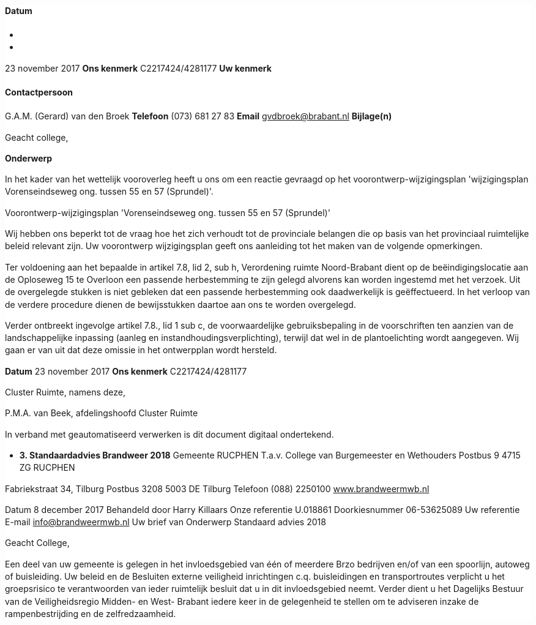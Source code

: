 #### **Datum**

-

-

23 november 2017 **Ons kenmerk** C2217424/4281177 **Uw kenmerk**

#### **Contactpersoon**

G.A.M. (Gerard) van den Broek **Telefoon** (073) 681 27 83 **Email** gvdbroek@brabant.nl **Bijlage(n)**

Geacht college,

**Onderwerp**

In het kader van het wettelijk vooroverleg heeft u ons om een reactie gevraagd op het voorontwerp-wijzigingsplan 'wijzigingsplan Vorenseindseweg ong. tussen 55 en 57 (Sprundel)'.

Voorontwerp-wijzigingsplan 'Vorenseindseweg ong. tussen 55 en 57 (Sprundel)'

Wij hebben ons beperkt tot de vraag hoe het zich verhoudt tot de provinciale belangen die op basis van het provinciaal ruimtelijke beleid relevant zijn. Uw voorontwerp wijzigingsplan geeft ons aanleiding tot het maken van de volgende opmerkingen.

Ter voldoening aan het bepaalde in artikel 7.8, lid 2, sub h, Verordening ruimte Noord-Brabant dient op de beëindigingslocatie aan de Oploseweg 15 te Overloon een passende herbestemming te zijn gelegd alvorens kan worden ingestemd met het verzoek. Uit de overgelegde stukken is niet gebleken dat een passende herbestemming ook daadwerkelijk is geëffectueerd. In het verloop van de verdere procedure dienen de bewijsstukken daartoe aan ons te worden overgelegd.

Verder ontbreekt ingevolge artikel 7.8., lid 1 sub c, de voorwaardelijke gebruiksbepaling in de voorschriften ten aanzien van de landschappelijke inpassing (aanleg en instandhoudingsverplichting), terwijl dat wel in de plantoelichting wordt aangegeven. Wij gaan er van uit dat deze omissie in het ontwerpplan wordt hersteld.

**Datum** 23 november 2017 **Ons kenmerk** C2217424/4281177

Cluster Ruimte, namens deze,

P.M.A. van Beek, afdelingshoofd Cluster Ruimte

In verband met geautomatiseerd verwerken is dit document digitaal ondertekend.

- **3. Standaardadvies Brandweer 2018**
Gemeente RUCPHEN T.a.v. College van Burgemeester en Wethouders Postbus 9 4715 ZG RUCPHEN

Fabriekstraat 34, Tilburg Postbus 3208 5003 DE Tilburg Telefoon (088) 2250100 www.brandweermwb.nl

Datum 8 december 2017 Behandeld door Harry Killaars Onze referentie U.018861 Doorkiesnummer 06-53625089 Uw referentie E-mail info@brandweermwb.nl Uw brief van Onderwerp Standaard advies 2018

Geacht College,

Een deel van uw gemeente is gelegen in het invloedsgebied van één of meerdere Brzo bedrijven en/of van een spoorlijn, autoweg of buisleiding. Uw beleid en de Besluiten externe veiligheid inrichtingen c.q. buisleidingen en transportroutes verplicht u het groepsrisico te verantwoorden van ieder ruimtelijk besluit dat u in dit invloedsgebied neemt. Verder dient u het Dagelijks Bestuur van de Veiligheidsregio Midden- en West- Brabant iedere keer in de gelegenheid te stellen om te adviseren inzake de rampenbestrijding en de zelfredzaamheid.
